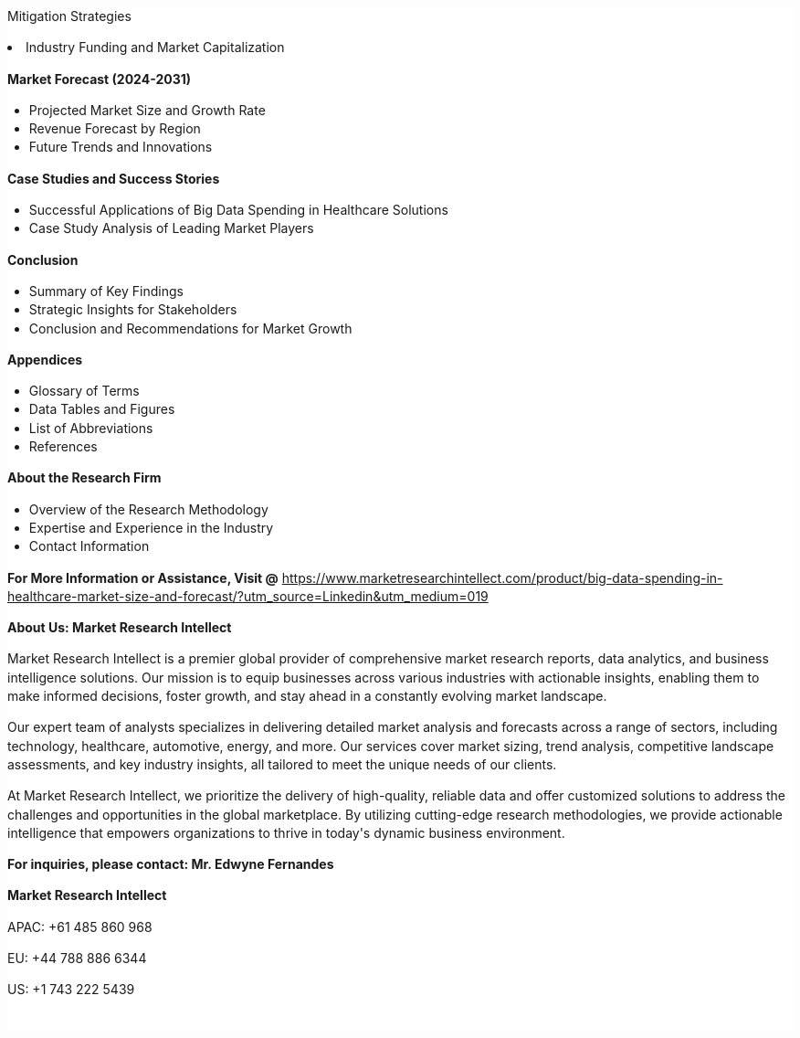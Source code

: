 Mitigation Strategies</li><li>Industry Funding and Market Capitalization</li></ul><p><strong>Market Forecast (2024-2031)</strong></p><ul><li>Projected Market Size and Growth Rate</li><li>Revenue Forecast by Region</li><li>Future Trends and Innovations</li></ul><p><strong>Case Studies and Success Stories</strong></p><ul><li>Successful Applications of Big Data Spending in Healthcare Solutions</li><li>Case Study Analysis of Leading Market Players</li></ul><p><strong>Conclusion</strong></p><ul><li>Summary of Key Findings</li><li>Strategic Insights for Stakeholders</li><li>Conclusion and Recommendations for Market Growth</li></ul><p><strong>Appendices</strong></p><ul><li>Glossary of Terms</li><li>Data Tables and Figures</li><li>List of Abbreviations</li><li>References</li></ul><p><strong>About the Research Firm</strong></p><ul><li>Overview of the Research Methodology</li><li>Expertise and Experience in the Industry</li><li>Contact Information</li></ul></div><div class="article-main__content" data-test-id="publishing-text-block"><p><span class="font-[700]"><strong>For More Information or Assistance, Visit @</strong>&nbsp;<a href="https://www.marketresearchintellect.com/product/big-data-spending-in-healthcare-market-size-and-forecast/?utm_source=Linkedin&utm_medium=019">https://www.marketresearchintellect.com/product/big-data-spending-in-healthcare-market-size-and-forecast/?utm_source=Linkedin&utm_medium=019</a></span></p><p><strong>About Us: Market Research Intellect</strong></p><p>Market Research Intellect is a premier global provider of comprehensive market research reports, data analytics, and business intelligence solutions. Our mission is to equip businesses across various industries with actionable insights, enabling them to make informed decisions, foster growth, and stay ahead in a constantly evolving market landscape.</p><p>Our expert team of analysts specializes in delivering detailed market analysis and forecasts across a range of sectors, including technology, healthcare, automotive, energy, and more. Our services cover market sizing, trend analysis, competitive landscape assessments, and key industry insights, all tailored to meet the unique needs of our clients.</p><p>At Market Research Intellect, we prioritize the delivery of high-quality, reliable data and offer customized solutions to address the challenges and opportunities in the global marketplace. By utilizing cutting-edge research methodologies, we provide actionable intelligence that empowers organizations to thrive in today's dynamic business environment.</p><p><strong>For inquiries, please contact: Mr. Edwyne Fernandes</strong></p><p><strong>Market Research Intellect</strong></p><p>APAC: +61 485 860 968</p><p>EU: +44 788 886 6344</p><p>US: +1 743 222 5439</p></div><div class="article-main__content" data-test-id="publishing-text-block">&nbsp;</div>
